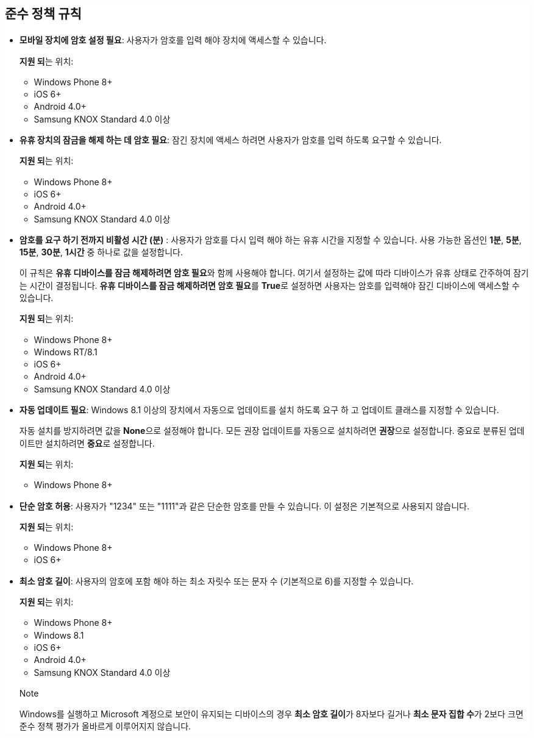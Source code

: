 

## <a name="compliance-policy-rules"></a>준수 정책 규칙

- **모바일 장치에 암호 설정 필요**: 사용자가 암호를 입력 해야 장치에 액세스할 수 있습니다.  

    **지원 되**는 위치:  
    - Windows Phone 8+  
    - iOS 6+  
    - Android 4.0+  
    - Samsung KNOX Standard 4.0 이상  

- **유휴 장치의 잠금을 해제 하는 데 암호 필요**: 잠긴 장치에 액세스 하려면 사용자가 암호를 입력 하도록 요구할 수 있습니다.  

    **지원 되**는 위치:  
    - Windows Phone 8+  
    - iOS 6+  
    - Android 4.0+  
    - Samsung KNOX Standard 4.0 이상  

- **암호를 요구 하기 전까지 비활성 시간 (분)** : 사용자가 암호를 다시 입력 해야 하는 유휴 시간을 지정할 수 있습니다. 사용 가능한 옵션인 **1분**, **5분**, **15분**, **30분**, **1시간** 중 하나로 값을 설정합니다.  

    이 규칙은 **유휴 디바이스를 잠금 해제하려면 암호 필요**와 함께 사용해야 합니다. 여기서 설정하는 값에 따라 디바이스가 유휴 상태로 간주하여 잠기는 시간이 결정됩니다. **유휴 디바이스를 잠금 해제하려면 암호 필요**를 **True**로 설정하면 사용자는 암호를 입력해야 잠긴 디바이스에 액세스할 수 있습니다.  

    **지원 되**는 위치:  
    - Windows Phone 8+  
    - Windows RT/8.1  
    - iOS 6+  
    - Android 4.0+  
    - Samsung KNOX Standard 4.0 이상  

- **자동 업데이트 필요**: Windows 8.1 이상의 장치에서 자동으로 업데이트를 설치 하도록 요구 하 고 업데이트 클래스를 지정할 수 있습니다.  

    자동 설치를 방지하려면 값을 **None**으로 설정해야 합니다. 모든 권장 업데이트를 자동으로 설치하려면 **권장**으로 설정합니다. 중요로 분류된 업데이트만 설치하려면 **중요**로 설정합니다.  

    **지원 되**는 위치:  
    - Windows Phone 8+  

- **단순 암호 허용**: 사용자가 "1234" 또는 "1111"과 같은 단순한 암호를 만들 수 있습니다. 이 설정은 기본적으로 사용되지 않습니다.  

    **지원 되**는 위치:  
    - Windows Phone 8+  
    - iOS 6+  

- **최소 암호 길이**: 사용자의 암호에 포함 해야 하는 최소 자릿수 또는 문자 수 (기본적으로 6)를 지정할 수 있습니다.  

    **지원 되**는 위치:  
    - Windows Phone 8+  
    - Windows 8.1  
    - iOS 6+  
    - Android 4.0+  
    - Samsung KNOX Standard 4.0 이상  

    > [!NOTE]  
    > Windows를 실행하고 Microsoft 계정으로 보안이 유지되는 디바이스의 경우 **최소 암호 길이**가 8자보다 길거나 **최소 문자 집합 수**가 2보다 크면 준수 정책 평가가 올바르게 이루어지지 않습니다.  
